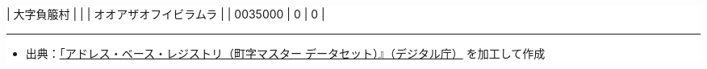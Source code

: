 | 大字負箙村 |  |  | オオアザオフイビラムラ   |  | 0035000 | 0 | 0 |

---

- 出典：[「アドレス・ベース・レジストリ（町字マスター データセット）』（デジタル庁）](https://www.digital.go.jp/policies/base_registry_address/) を加工して作成